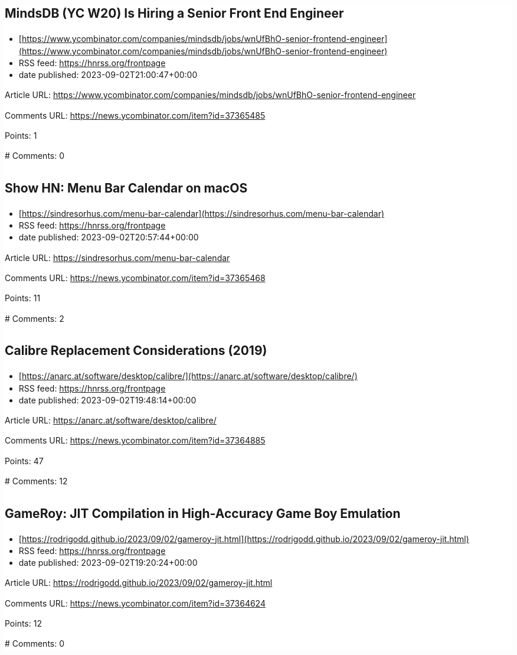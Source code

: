 ## MindsDB (YC W20) Is Hiring a Senior Front End Engineer
 - [https://www.ycombinator.com/companies/mindsdb/jobs/wnUfBhO-senior-frontend-engineer](https://www.ycombinator.com/companies/mindsdb/jobs/wnUfBhO-senior-frontend-engineer)
 - RSS feed: https://hnrss.org/frontpage
 - date published: 2023-09-02T21:00:47+00:00

<p>Article URL: <a href="https://www.ycombinator.com/companies/mindsdb/jobs/wnUfBhO-senior-frontend-engineer">https://www.ycombinator.com/companies/mindsdb/jobs/wnUfBhO-senior-frontend-engineer</a></p>
<p>Comments URL: <a href="https://news.ycombinator.com/item?id=37365485">https://news.ycombinator.com/item?id=37365485</a></p>
<p>Points: 1</p>
<p># Comments: 0</p>

## Show HN: Menu Bar Calendar on macOS
 - [https://sindresorhus.com/menu-bar-calendar](https://sindresorhus.com/menu-bar-calendar)
 - RSS feed: https://hnrss.org/frontpage
 - date published: 2023-09-02T20:57:44+00:00

<p>Article URL: <a href="https://sindresorhus.com/menu-bar-calendar">https://sindresorhus.com/menu-bar-calendar</a></p>
<p>Comments URL: <a href="https://news.ycombinator.com/item?id=37365468">https://news.ycombinator.com/item?id=37365468</a></p>
<p>Points: 11</p>
<p># Comments: 2</p>

## Calibre Replacement Considerations (2019)
 - [https://anarc.at/software/desktop/calibre/](https://anarc.at/software/desktop/calibre/)
 - RSS feed: https://hnrss.org/frontpage
 - date published: 2023-09-02T19:48:14+00:00

<p>Article URL: <a href="https://anarc.at/software/desktop/calibre/">https://anarc.at/software/desktop/calibre/</a></p>
<p>Comments URL: <a href="https://news.ycombinator.com/item?id=37364885">https://news.ycombinator.com/item?id=37364885</a></p>
<p>Points: 47</p>
<p># Comments: 12</p>

## GameRoy: JIT Compilation in High-Accuracy Game Boy Emulation
 - [https://rodrigodd.github.io/2023/09/02/gameroy-jit.html](https://rodrigodd.github.io/2023/09/02/gameroy-jit.html)
 - RSS feed: https://hnrss.org/frontpage
 - date published: 2023-09-02T19:20:24+00:00

<p>Article URL: <a href="https://rodrigodd.github.io/2023/09/02/gameroy-jit.html">https://rodrigodd.github.io/2023/09/02/gameroy-jit.html</a></p>
<p>Comments URL: <a href="https://news.ycombinator.com/item?id=37364624">https://news.ycombinator.com/item?id=37364624</a></p>
<p>Points: 12</p>
<p># Comments: 0</p>
